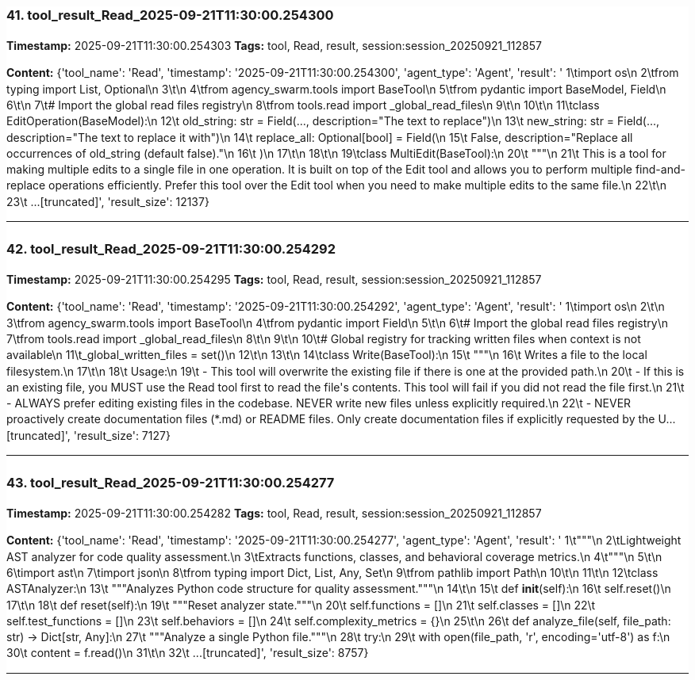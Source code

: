 
### 41. tool_result_Read_2025-09-21T11:30:00.254300

**Timestamp:** 2025-09-21T11:30:00.254303
**Tags:** tool, Read, result, session:session_20250921_112857

**Content:** {'tool_name': 'Read', 'timestamp': '2025-09-21T11:30:00.254300', 'agent_type': 'Agent', 'result': '     1\timport os\n     2\tfrom typing import List, Optional\n     3\t\n     4\tfrom agency_swarm.tools import BaseTool\n     5\tfrom pydantic import BaseModel, Field\n     6\t\n     7\t# Import the global read files registry\n     8\tfrom tools.read import _global_read_files\n     9\t\n    10\t\n    11\tclass EditOperation(BaseModel):\n    12\t    old_string: str = Field(..., description="The text to replace")\n    13\t    new_string: str = Field(..., description="The text to replace it with")\n    14\t    replace_all: Optional[bool] = Field(\n    15\t        False, description="Replace all occurrences of old_string (default false)."\n    16\t    )\n    17\t\n    18\t\n    19\tclass MultiEdit(BaseTool):\n    20\t    """\n    21\t    This is a tool for making multiple edits to a single file in one operation. It is built on top of the Edit tool and allows you to perform multiple find-and-replace operations efficiently. Prefer this tool over the Edit tool when you need to make multiple edits to the same file.\n    22\t\n    23\t   ...[truncated]', 'result_size': 12137}

---

### 42. tool_result_Read_2025-09-21T11:30:00.254292

**Timestamp:** 2025-09-21T11:30:00.254295
**Tags:** tool, Read, result, session:session_20250921_112857

**Content:** {'tool_name': 'Read', 'timestamp': '2025-09-21T11:30:00.254292', 'agent_type': 'Agent', 'result': '     1\timport os\n     2\t\n     3\tfrom agency_swarm.tools import BaseTool\n     4\tfrom pydantic import Field\n     5\t\n     6\t# Import the global read files registry\n     7\tfrom tools.read import _global_read_files\n     8\t\n     9\t\n    10\t# Global registry for tracking written files when context is not available\n    11\t_global_written_files = set()\n    12\t\n    13\t\n    14\tclass Write(BaseTool):\n    15\t    """\n    16\t    Writes a file to the local filesystem.\n    17\t\n    18\t    Usage:\n    19\t    - This tool will overwrite the existing file if there is one at the provided path.\n    20\t    - If this is an existing file, you MUST use the Read tool first to read the file\'s contents. This tool will fail if you did not read the file first.\n    21\t    - ALWAYS prefer editing existing files in the codebase. NEVER write new files unless explicitly required.\n    22\t    - NEVER proactively create documentation files (*.md) or README files. Only create documentation files if explicitly requested by the U...[truncated]', 'result_size': 7127}

---

### 43. tool_result_Read_2025-09-21T11:30:00.254277

**Timestamp:** 2025-09-21T11:30:00.254282
**Tags:** tool, Read, result, session:session_20250921_112857

**Content:** {'tool_name': 'Read', 'timestamp': '2025-09-21T11:30:00.254277', 'agent_type': 'Agent', 'result': '     1\t"""\n     2\tLightweight AST analyzer for code quality assessment.\n     3\tExtracts functions, classes, and behavioral coverage metrics.\n     4\t"""\n     5\t\n     6\timport ast\n     7\timport json\n     8\tfrom typing import Dict, List, Any, Set\n     9\tfrom pathlib import Path\n    10\t\n    11\t\n    12\tclass ASTAnalyzer:\n    13\t    """Analyzes Python code structure for quality assessment."""\n    14\t\n    15\t    def __init__(self):\n    16\t        self.reset()\n    17\t\n    18\t    def reset(self):\n    19\t        """Reset analyzer state."""\n    20\t        self.functions = []\n    21\t        self.classes = []\n    22\t        self.test_functions = []\n    23\t        self.behaviors = []\n    24\t        self.complexity_metrics = {}\n    25\t\n    26\t    def analyze_file(self, file_path: str) -> Dict[str, Any]:\n    27\t        """Analyze a single Python file."""\n    28\t        try:\n    29\t            with open(file_path, \'r\', encoding=\'utf-8\') as f:\n    30\t                content = f.read()\n    31\t\n    32\t   ...[truncated]', 'result_size': 8757}

---